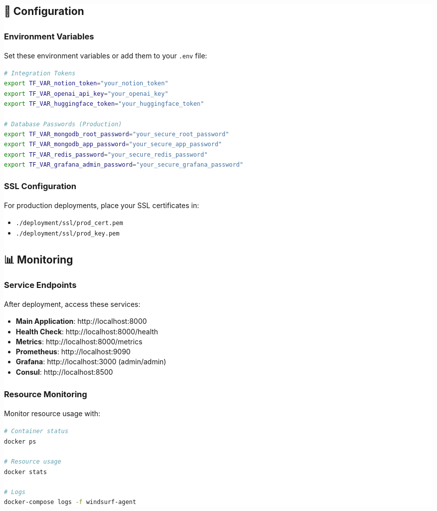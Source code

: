 ## 🔧 Configuration

### Environment Variables

Set these environment variables or add them to your `.env` file:

```bash
# Integration Tokens
export TF_VAR_notion_token="your_notion_token"
export TF_VAR_openai_api_key="your_openai_key"
export TF_VAR_huggingface_token="your_huggingface_token"

# Database Passwords (Production)
export TF_VAR_mongodb_root_password="your_secure_root_password"
export TF_VAR_mongodb_app_password="your_secure_app_password"
export TF_VAR_redis_password="your_secure_redis_password"
export TF_VAR_grafana_admin_password="your_secure_grafana_password"
```

### SSL Configuration

For production deployments, place your SSL certificates in:
- `./deployment/ssl/prod_cert.pem`
- `./deployment/ssl/prod_key.pem`

## 📊 Monitoring

### Service Endpoints

After deployment, access these services:

- **Main Application**: http://localhost:8000
- **Health Check**: http://localhost:8000/health
- **Metrics**: http://localhost:8000/metrics
- **Prometheus**: http://localhost:9090
- **Grafana**: http://localhost:3000 (admin/admin)
- **Consul**: http://localhost:8500

### Resource Monitoring

Monitor resource usage with:
```bash
# Container status
docker ps

# Resource usage
docker stats

# Logs
docker-compose logs -f windsurf-agent
```
